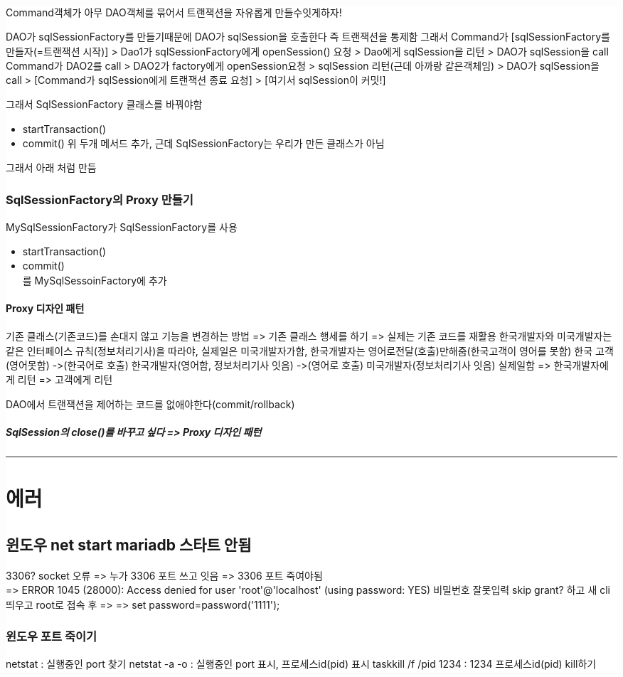 Command객체가 아무 DAO객체를 묶어서 트랜잭션을 자유롭게 만들수잇게하자!

DAO가 sqlSessionFactory를 만들기때문에 DAO가 sqlSession을 호출한다 즉 트랜잭션을 통제함
그래서 Command가 [sqlSessionFactory를 만들자(=트랜잭션 시작)] > Dao1가 sqlSessionFactory에게 openSession() 요청 >
Dao에게 sqlSession을 리턴 > DAO가 sqlSession을 call
Command가 DAO2를 call > DAO2가 factory에게 openSession요청 > sqlSession 리턴(근데 아까랑 같은객체임) > DAO가 sqlSession을 call >
[Command가 sqlSession에게 트랜잭션 종료 요청] > [여기서 sqlSession이 커밋!]

그래서
SqlSessionFactory 클래스를 바꿔야함
- startTransaction()
- commit()
위 두개 메서드 추가, 근데 SqlSessionFactory는 우리가 만든 클래스가 아님

그래서 아래 처럼 만듬

### SqlSessionFactory의 Proxy 만들기

MySqlSessionFactory가 SqlSessionFactory를 사용
- startTransaction()
- commit()  
를 MySqlSessoinFactory에 추가

#### Proxy 디자인 패턴
기존 클래스(기존코드)를 손대지 않고 기능을 변경하는 방법
=> 기존 클래스 행세를 하기 => 실제는 기존 코드를 재활용
한국개발자와 미국개발자는 같은 인터페이스 규칙(정보처리기사)을 따라야, 실제일은 미국개발자가함, 한국개발자는 영어로전달(호출)만해줌(한국고객이 영어를 못함)
한국 고객(영어못함) ->(한국어로 호출) 한국개발자(영어함, 정보처리기사 잇음) ->(영어로 호출) 미국개발자(정보처리기사 잇음) 실제일함 => 한국개발자에게 리턴 => 고객에게 리턴


DAO에서 트랜잭션을 제어하는 코드를 없애야한다(commit/rollback)


##### SqlSession의 close()를 바꾸고 싶다 => Proxy 디자인 패턴





- - -

# 에러

## 윈도우 net start mariadb 스타트 안됨
3306? socket 오류 => 누가 3306 포트 쓰고 잇음 => 3306 포트 죽여야됨  
=> ERROR 1045 (28000): Access denied for user 'root'@'localhost' (using password: YES) 비밀번호 잘못입력
skip grant? 하고 새 cli 띄우고 root로 접속 후 =>
=> set password=password('1111');

### 윈도우 포트 죽이기
netstat : 실행중인 port 찾기
netstat -a -o : 실행중인 port 표시, 프로세스id(pid) 표시
taskkill /f /pid 1234 : 1234 프로세스id(pid) kill하기

